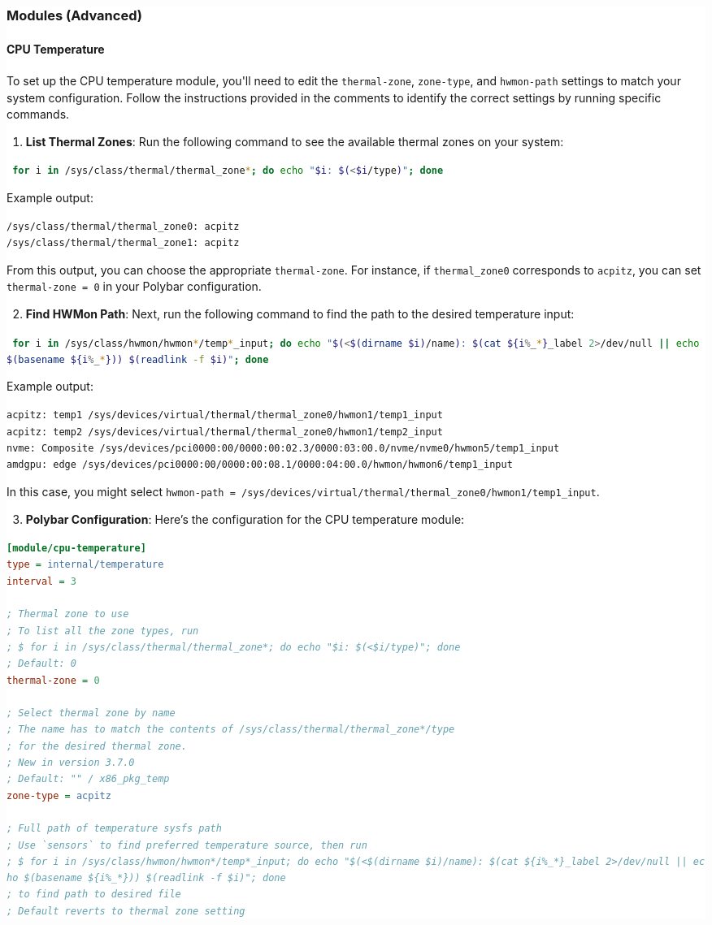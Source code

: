 
### Modules (Advanced)

#### CPU Temperature

To set up the CPU temperature module, you'll need to edit the `thermal-zone`, `zone-type`, and `hwmon-path` settings to match your system configuration. Follow the instructions provided in the comments to identify the correct settings by running specific commands.

1. **List Thermal Zones**: Run the following command to see the available thermal zones on your system:

  ```bash
   for i in /sys/class/thermal/thermal_zone*; do echo "$i: $(<$i/type)"; done
   ```

   Example output:
   ```
   /sys/class/thermal/thermal_zone0: acpitz
   /sys/class/thermal/thermal_zone1: acpitz
   ```

   From this output, you can choose the appropriate `thermal-zone`. For instance, if `thermal_zone0` corresponds to `acpitz`, you can set `thermal-zone = 0` in your Polybar configuration.

2. **Find HWMon Path**: Next, run the following command to find the path to the desired temperature input:

  ```bash
   for i in /sys/class/hwmon/hwmon*/temp*_input; do echo "$(<$(dirname $i)/name): $(cat ${i%_*}_label 2>/dev/null || echo $(basename ${i%_*})) $(readlink -f $i)"; done
   ```

   Example output:
   ```
   acpitz: temp1 /sys/devices/virtual/thermal/thermal_zone0/hwmon1/temp1_input
   acpitz: temp2 /sys/devices/virtual/thermal/thermal_zone0/hwmon1/temp2_input
   nvme: Composite /sys/devices/pci0000:00/0000:00:02.3/0000:03:00.0/nvme/nvme0/hwmon5/temp1_input
   amdgpu: edge /sys/devices/pci0000:00/0000:00:08.1/0000:04:00.0/hwmon/hwmon6/temp1_input
   ```

   In this case, you might select `hwmon-path = /sys/devices/virtual/thermal/thermal_zone0/hwmon1/temp1_input`.

3. **Polybar Configuration**: Here’s the configuration for the CPU temperature module:


```ini
[module/cpu-temperature]
type = internal/temperature
interval = 3

; Thermal zone to use
; To list all the zone types, run 
; $ for i in /sys/class/thermal/thermal_zone*; do echo "$i: $(<$i/type)"; done
; Default: 0
thermal-zone = 0

; Select thermal zone by name
; The name has to match the contents of /sys/class/thermal/thermal_zone*/type
; for the desired thermal zone.
; New in version 3.7.0
; Default: "" / x86_pkg_temp
zone-type = acpitz

; Full path of temperature sysfs path
; Use `sensors` to find preferred temperature source, then run
; $ for i in /sys/class/hwmon/hwmon*/temp*_input; do echo "$(<$(dirname $i)/name): $(cat ${i%_*}_label 2>/dev/null || echo $(basename ${i%_*})) $(readlink -f $i)"; done
; to find path to desired file
; Default reverts to thermal zone setting
```